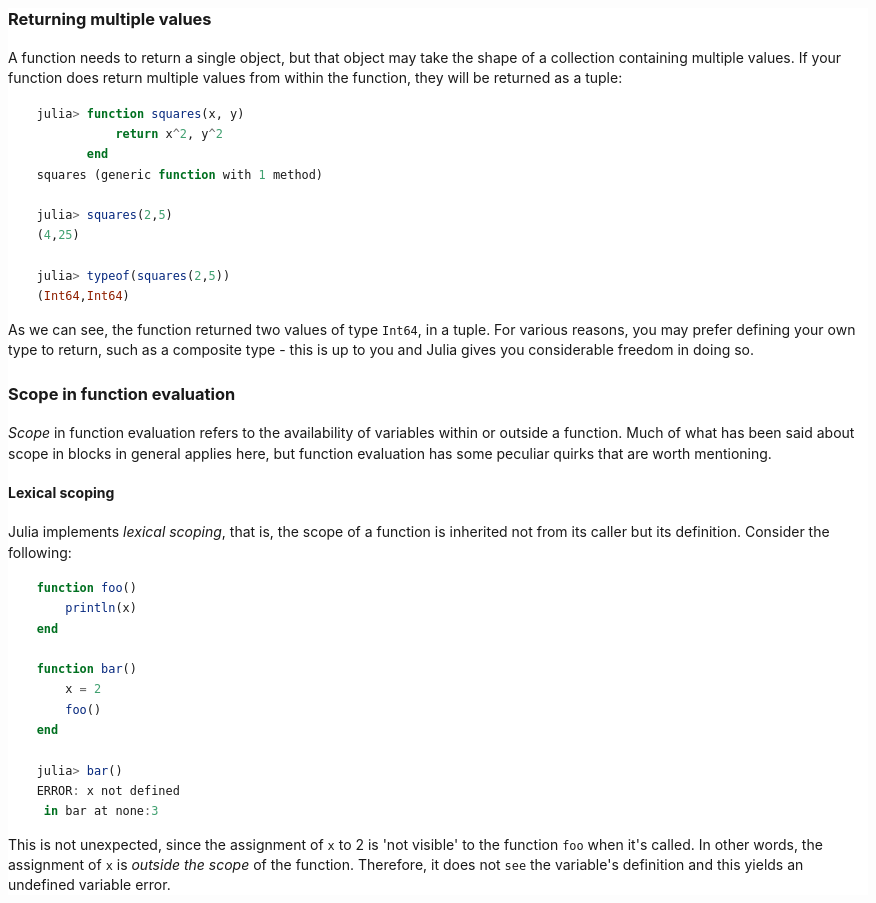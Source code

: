 ### Returning multiple values

A function needs to return a single object, but that object may take the shape of a collection containing multiple values. If your function does return multiple values from within the function, they will be returned as a tuple:

```julia
	julia> function squares(x, y)
	           return x^2, y^2
	       end
	squares (generic function with 1 method)

	julia> squares(2,5)
	(4,25)

	julia> typeof(squares(2,5))
	(Int64,Int64)

```

As we can see, the function returned two values of type `Int64`, in a tuple. For various reasons, you may prefer defining your own type to return, such as a composite type - this is up to you and Julia gives you considerable freedom in doing so.

### Scope in function evaluation

_Scope_ in function evaluation refers to the availability of variables within or outside a function. Much of what has been said about scope in blocks in general applies here, but function evaluation has some peculiar quirks that are worth mentioning.

#### Lexical scoping

Julia implements _lexical scoping_, that is, the scope of a function is inherited not from its caller but its definition. Consider the following:

```julia
	function foo()
		println(x)
	end

	function bar()
		x = 2
		foo()
	end

	julia> bar()
	ERROR: x not defined
	 in bar at none:3

```

This is not unexpected, since the assignment of `x` to 2 is 'not visible' to the function `foo` when it's called. In other words, the assignment of `x` is _outside the scope_ of the function. Therefore, it does not `see` the variable's definition and this yields an undefined variable error.
